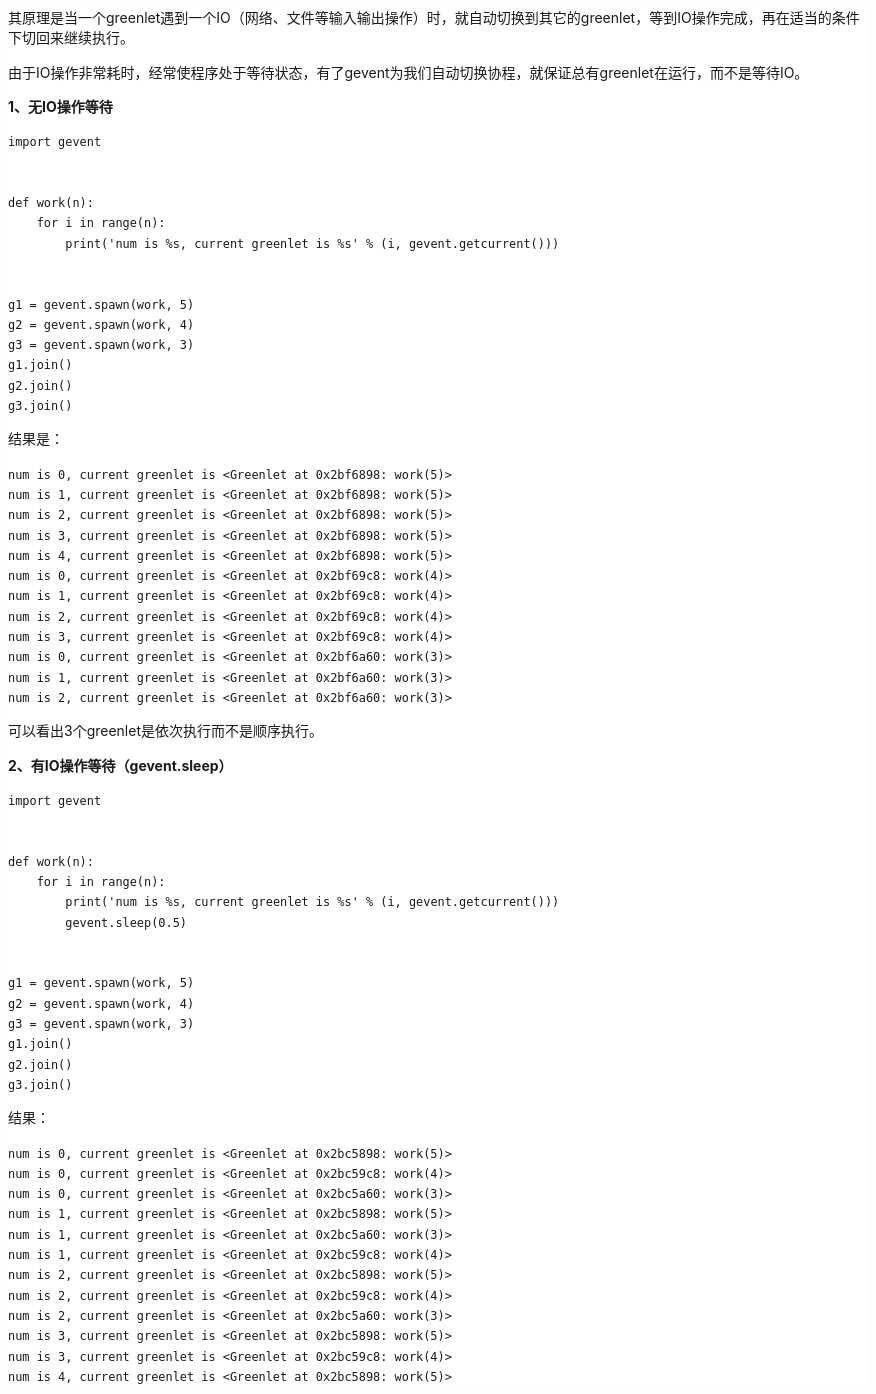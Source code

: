 其原理是当一个greenlet遇到一个IO（网络、文件等输入输出操作）时，就自动切换到其它的greenlet，等到IO操作完成，再在适当的条件下切回来继续执行。

由于IO操作非常耗时，经常使程序处于等待状态，有了gevent为我们自动切换协程，就保证总有greenlet在运行，而不是等待IO。

**1、无IO操作等待**

	import gevent
	
	
	def work(n):
	    for i in range(n):
	        print('num is %s, current greenlet is %s' % (i, gevent.getcurrent()))
	
	
	g1 = gevent.spawn(work, 5)
	g2 = gevent.spawn(work, 4)
	g3 = gevent.spawn(work, 3)
	g1.join()
	g2.join()
	g3.join()

结果是：

	num is 0, current greenlet is <Greenlet at 0x2bf6898: work(5)>
	num is 1, current greenlet is <Greenlet at 0x2bf6898: work(5)>
	num is 2, current greenlet is <Greenlet at 0x2bf6898: work(5)>
	num is 3, current greenlet is <Greenlet at 0x2bf6898: work(5)>
	num is 4, current greenlet is <Greenlet at 0x2bf6898: work(5)>
	num is 0, current greenlet is <Greenlet at 0x2bf69c8: work(4)>
	num is 1, current greenlet is <Greenlet at 0x2bf69c8: work(4)>
	num is 2, current greenlet is <Greenlet at 0x2bf69c8: work(4)>
	num is 3, current greenlet is <Greenlet at 0x2bf69c8: work(4)>
	num is 0, current greenlet is <Greenlet at 0x2bf6a60: work(3)>
	num is 1, current greenlet is <Greenlet at 0x2bf6a60: work(3)>
	num is 2, current greenlet is <Greenlet at 0x2bf6a60: work(3)>

可以看出3个greenlet是依次执行而不是顺序执行。

**2、有IO操作等待（gevent.sleep）**

	import gevent
	
	
	def work(n):
	    for i in range(n):
	        print('num is %s, current greenlet is %s' % (i, gevent.getcurrent()))
	        gevent.sleep(0.5)
	
	
	g1 = gevent.spawn(work, 5)
	g2 = gevent.spawn(work, 4)
	g3 = gevent.spawn(work, 3)
	g1.join()
	g2.join()
	g3.join()

结果：

	num is 0, current greenlet is <Greenlet at 0x2bc5898: work(5)>
	num is 0, current greenlet is <Greenlet at 0x2bc59c8: work(4)>
	num is 0, current greenlet is <Greenlet at 0x2bc5a60: work(3)>
	num is 1, current greenlet is <Greenlet at 0x2bc5898: work(5)>
	num is 1, current greenlet is <Greenlet at 0x2bc5a60: work(3)>
	num is 1, current greenlet is <Greenlet at 0x2bc59c8: work(4)>
	num is 2, current greenlet is <Greenlet at 0x2bc5898: work(5)>
	num is 2, current greenlet is <Greenlet at 0x2bc59c8: work(4)>
	num is 2, current greenlet is <Greenlet at 0x2bc5a60: work(3)>
	num is 3, current greenlet is <Greenlet at 0x2bc5898: work(5)>
	num is 3, current greenlet is <Greenlet at 0x2bc59c8: work(4)>
	num is 4, current greenlet is <Greenlet at 0x2bc5898: work(5)>
